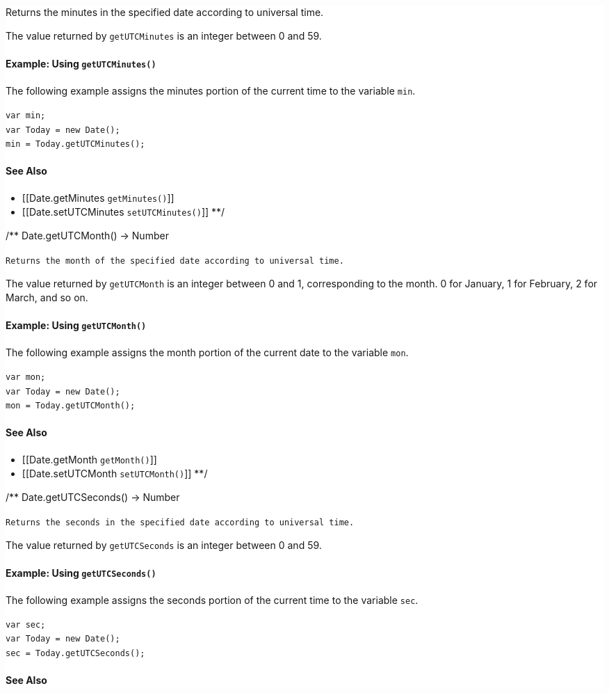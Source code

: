 Returns the minutes in the specified date according to universal time.
	
The value returned by `getUTCMinutes` is an integer between 0 and 59.


####  Example: Using `getUTCMinutes()` 

The following example assigns the minutes portion of the current time to the variable `min`.
	
	
	var min;
	var Today = new Date();
	min = Today.getUTCMinutes();
	
#### See Also

* [[Date.getMinutes `getMinutes()`]]
* [[Date.setUTCMinutes `setUTCMinutes()`]]
**/

/**	
	Date.getUTCMonth() -> Number
	
	Returns the month of the specified date according to universal time.


The value returned by `getUTCMonth` is an integer between 0 and 1, corresponding to the month. 0 for January, 1 for February, 2 for March, and so on.

####  Example: Using `getUTCMonth()` 

The following example assigns the month portion of the current date to the variable `mon`.
	
	var mon;
	var Today = new Date();
	mon = Today.getUTCMonth();
	

#### See Also

* [[Date.getMonth `getMonth()`]]
* [[Date.setUTCMonth `setUTCMonth()`]]
**/

/**	
	Date.getUTCSeconds() -> Number
	
	Returns the seconds in the specified date according to universal time.

The value returned by `getUTCSeconds` is an integer between 0 and 59.


####  Example: Using `getUTCSeconds()` 
The following example assigns the seconds portion of the current time to the variable `sec`.

	var sec;
	var Today = new Date();
	sec = Today.getUTCSeconds();

#### See Also
